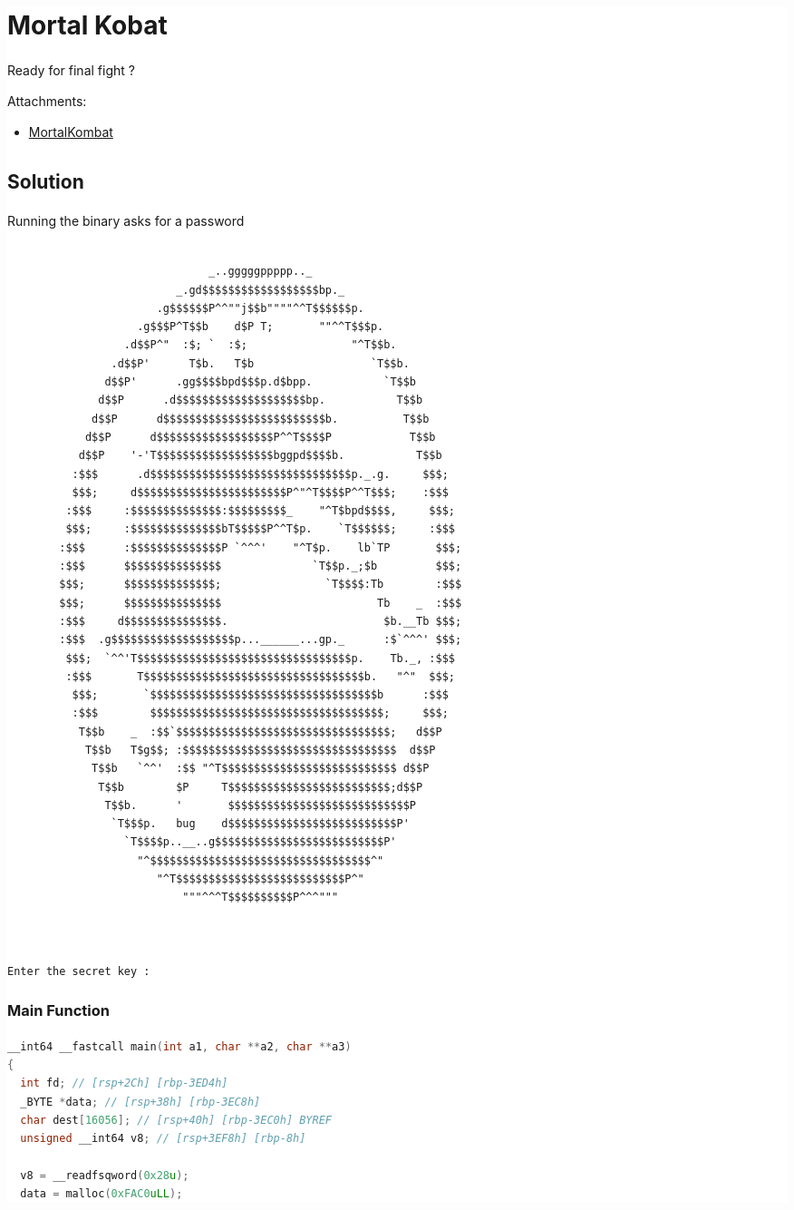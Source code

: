 # Mortal Kobat

Ready for final fight ?

Attachments:
* [MortalKombat](./MortalKombat)

## Solution
Running the binary asks for a password
```

                               _..gggggppppp.._
                          _.gd$$$$$$$$$$$$$$$$$$bp._
                       .g$$$$$$P^^""j$$b""""^^T$$$$$$p.
                    .g$$$P^T$$b    d$P T;       ""^^T$$$p.
                  .d$$P^"  :$; `  :$;                "^T$$b.
                .d$$P'      T$b.   T$b                  `T$$b.
               d$$P'      .gg$$$$bpd$$$p.d$bpp.           `T$$b
              d$$P      .d$$$$$$$$$$$$$$$$$$$$bp.           T$$b
             d$$P      d$$$$$$$$$$$$$$$$$$$$$$$$$b.          T$$b
            d$$P      d$$$$$$$$$$$$$$$$$$P^^T$$$$P            T$$b
           d$$P    '-'T$$$$$$$$$$$$$$$$$$bggpd$$$$b.           T$$b
          :$$$      .d$$$$$$$$$$$$$$$$$$$$$$$$$$$$$$$p._.g.     $$$;
          $$$;     d$$$$$$$$$$$$$$$$$$$$$$$P^"^T$$$$P^^T$$$;    :$$$
         :$$$     :$$$$$$$$$$$$$$:$$$$$$$$$_    "^T$bpd$$$$,     $$$;
         $$$;     :$$$$$$$$$$$$$$bT$$$$$P^^T$p.    `T$$$$$$;     :$$$
        :$$$      :$$$$$$$$$$$$$$P `^^^'    "^T$p.    lb`TP       $$$;
        :$$$      $$$$$$$$$$$$$$$              `T$$p._;$b         $$$;
        $$$;      $$$$$$$$$$$$$$;                `T$$$$:Tb        :$$$
        $$$;      $$$$$$$$$$$$$$$                        Tb    _  :$$$
        :$$$     d$$$$$$$$$$$$$$$.                        $b.__Tb $$$;
        :$$$  .g$$$$$$$$$$$$$$$$$$$p...______...gp._      :$`^^^' $$$;
         $$$;  `^^'T$$$$$$$$$$$$$$$$$$$$$$$$$$$$$$$$$p.    Tb._, :$$$
         :$$$       T$$$$$$$$$$$$$$$$$$$$$$$$$$$$$$$$$$b.   "^"  $$$;
          $$$;       `$$$$$$$$$$$$$$$$$$$$$$$$$$$$$$$$$$$b      :$$$
          :$$$        $$$$$$$$$$$$$$$$$$$$$$$$$$$$$$$$$$$$;     $$$;
           T$$b    _  :$$`$$$$$$$$$$$$$$$$$$$$$$$$$$$$$$$$$;   d$$P
            T$$b   T$g$$; :$$$$$$$$$$$$$$$$$$$$$$$$$$$$$$$$$  d$$P
             T$$b   `^^'  :$$ "^T$$$$$$$$$$$$$$$$$$$$$$$$$$$ d$$P
              T$$b        $P     T$$$$$$$$$$$$$$$$$$$$$$$$$;d$$P
               T$$b.      '       $$$$$$$$$$$$$$$$$$$$$$$$$$$$P
                `T$$$p.   bug    d$$$$$$$$$$$$$$$$$$$$$$$$$$P'
                  `T$$$$p..__..g$$$$$$$$$$$$$$$$$$$$$$$$$$P'
                    "^$$$$$$$$$$$$$$$$$$$$$$$$$$$$$$$$$$^"
                       "^T$$$$$$$$$$$$$$$$$$$$$$$$$$P^"
                           """^^^T$$$$$$$$$$P^^^"""



Enter the secret key :
```
### Main Function
```c
__int64 __fastcall main(int a1, char **a2, char **a3)
{
  int fd; // [rsp+2Ch] [rbp-3ED4h]
  _BYTE *data; // [rsp+38h] [rbp-3EC8h]
  char dest[16056]; // [rsp+40h] [rbp-3EC0h] BYREF
  unsigned __int64 v8; // [rsp+3EF8h] [rbp-8h]

  v8 = __readfsqword(0x28u);
  data = malloc(0xFAC0uLL);
```